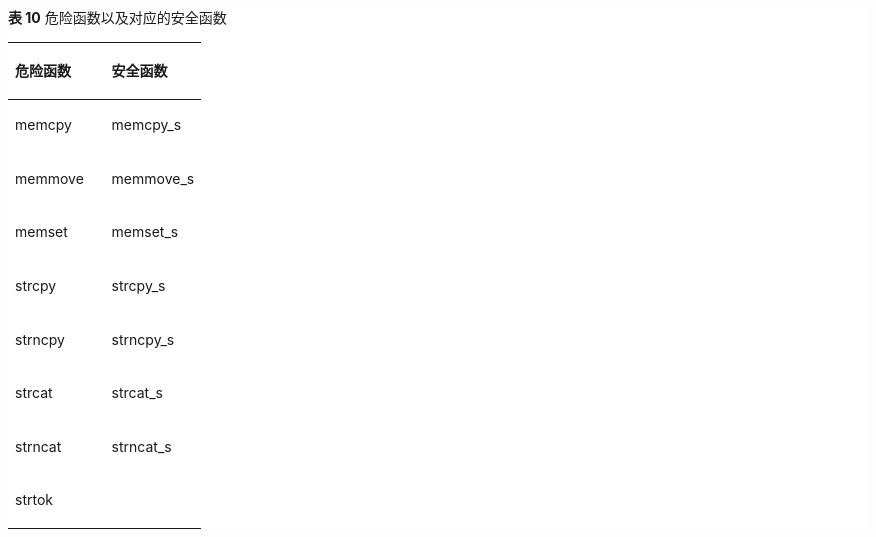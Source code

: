 **表 10**  危险函数以及对应的安全函数

<a name="table18216829674"></a>
<table><thead align="left"><tr id="row1221612296715"><th class="cellrowborder" valign="top" width="50%" id="mcps1.2.3.1.1"><p id="p1280043317715"><a name="p1280043317715"></a><a name="p1280043317715"></a>危险函数</p>
</th>
<th class="cellrowborder" valign="top" width="50%" id="mcps1.2.3.1.2"><p id="p880019332710"><a name="p880019332710"></a><a name="p880019332710"></a>安全函数</p>
</th>
</tr>
</thead>
<tbody><tr id="row122166291776"><td class="cellrowborder" valign="top" width="50%" headers="mcps1.2.3.1.1 "><p id="p198006331074"><a name="p198006331074"></a><a name="p198006331074"></a>memcpy</p>
</td>
<td class="cellrowborder" valign="top" width="50%" headers="mcps1.2.3.1.2 "><p id="p16800533473"><a name="p16800533473"></a><a name="p16800533473"></a>memcpy_s</p>
</td>
</tr>
<tr id="row421610291977"><td class="cellrowborder" valign="top" width="50%" headers="mcps1.2.3.1.1 "><p id="p080012331073"><a name="p080012331073"></a><a name="p080012331073"></a>memmove</p>
</td>
<td class="cellrowborder" valign="top" width="50%" headers="mcps1.2.3.1.2 "><p id="p1680013331779"><a name="p1680013331779"></a><a name="p1680013331779"></a>memmove_s</p>
</td>
</tr>
<tr id="row152161229975"><td class="cellrowborder" valign="top" width="50%" headers="mcps1.2.3.1.1 "><p id="p1480013336712"><a name="p1480013336712"></a><a name="p1480013336712"></a>memset</p>
</td>
<td class="cellrowborder" valign="top" width="50%" headers="mcps1.2.3.1.2 "><p id="p4800103314713"><a name="p4800103314713"></a><a name="p4800103314713"></a>memset_s</p>
</td>
</tr>
<tr id="row02163297719"><td class="cellrowborder" valign="top" width="50%" headers="mcps1.2.3.1.1 "><p id="p1580017338710"><a name="p1580017338710"></a><a name="p1580017338710"></a>strcpy</p>
</td>
<td class="cellrowborder" valign="top" width="50%" headers="mcps1.2.3.1.2 "><p id="p20800233575"><a name="p20800233575"></a><a name="p20800233575"></a>strcpy_s</p>
</td>
</tr>
<tr id="row132161629777"><td class="cellrowborder" valign="top" width="50%" headers="mcps1.2.3.1.1 "><p id="p680016331977"><a name="p680016331977"></a><a name="p680016331977"></a>strncpy</p>
</td>
<td class="cellrowborder" valign="top" width="50%" headers="mcps1.2.3.1.2 "><p id="p1880013335719"><a name="p1880013335719"></a><a name="p1880013335719"></a>strncpy_s</p>
</td>
</tr>
<tr id="row1821642918715"><td class="cellrowborder" valign="top" width="50%" headers="mcps1.2.3.1.1 "><p id="p180010331175"><a name="p180010331175"></a><a name="p180010331175"></a>strcat</p>
</td>
<td class="cellrowborder" valign="top" width="50%" headers="mcps1.2.3.1.2 "><p id="p158003331671"><a name="p158003331671"></a><a name="p158003331671"></a>strcat_s</p>
</td>
</tr>
<tr id="row72167299712"><td class="cellrowborder" valign="top" width="50%" headers="mcps1.2.3.1.1 "><p id="p780014331373"><a name="p780014331373"></a><a name="p780014331373"></a>strncat</p>
</td>
<td class="cellrowborder" valign="top" width="50%" headers="mcps1.2.3.1.2 "><p id="p188017331171"><a name="p188017331171"></a><a name="p188017331171"></a>strncat_s</p>
</td>
</tr>
<tr id="row17217202917714"><td class="cellrowborder" valign="top" width="50%" headers="mcps1.2.3.1.1 "><p id="p780113331478"><a name="p780113331478"></a><a name="p780113331478"></a>strtok</p>
</td>
